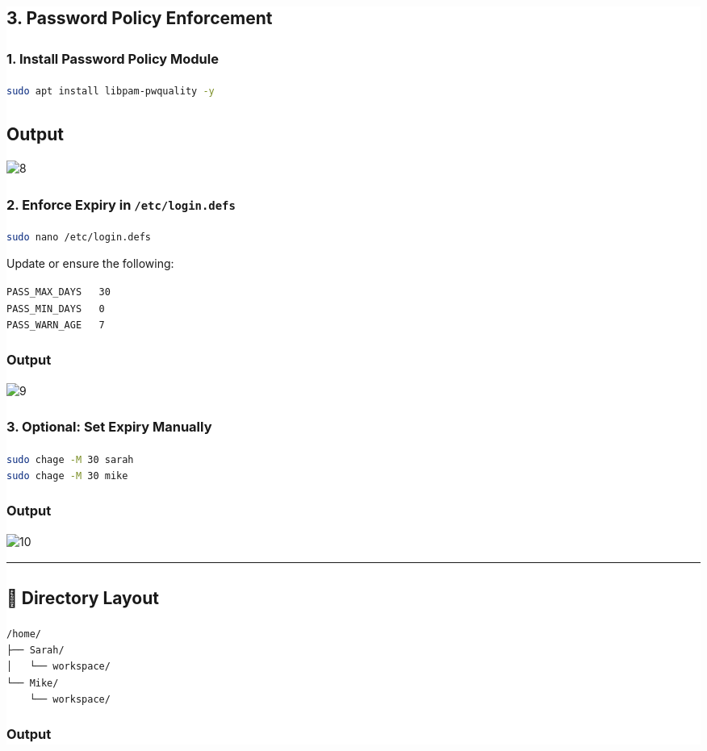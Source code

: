 
## 3. Password Policy Enforcement

### 1. Install Password Policy Module
```bash
sudo apt install libpam-pwquality -y
```
## Output

![8](https://github.com/user-attachments/assets/afd9f0df-c214-4193-b6bb-d7208c76d431)


### 2. Enforce Expiry in `/etc/login.defs`
```bash
sudo nano /etc/login.defs
```
Update or ensure the following:
```
PASS_MAX_DAYS   30
PASS_MIN_DAYS   0
PASS_WARN_AGE   7
```
### Output

![9](https://github.com/user-attachments/assets/a1b320dc-aa2c-4a48-97b9-32222a6ea701)


### 3. Optional: Set Expiry Manually
```bash
sudo chage -M 30 sarah
sudo chage -M 30 mike
```
### Output

![10](https://github.com/user-attachments/assets/2c2c5a34-19cf-4d2b-b853-ac53a92f39fd)

---

## 📂 Directory Layout

```
/home/
├── Sarah/
│   └── workspace/
└── Mike/
    └── workspace/
```
### Output

